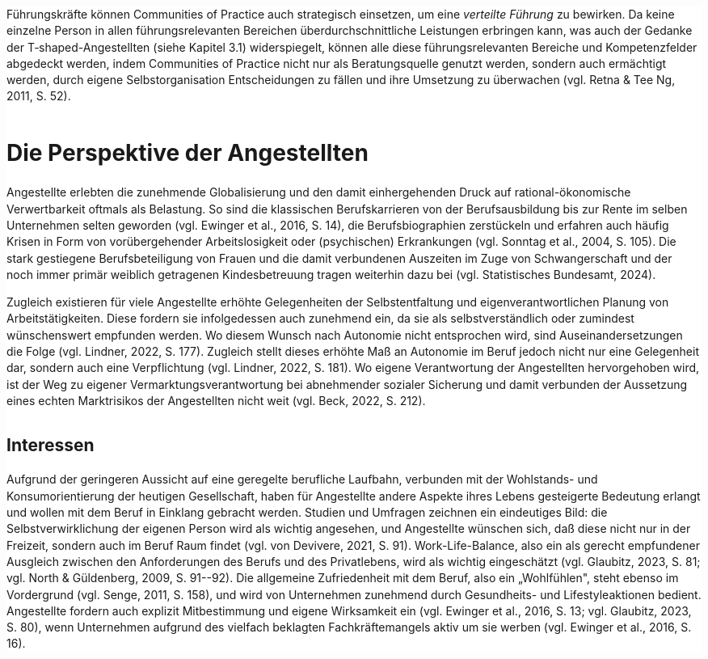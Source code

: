 Führungskräfte können Communities of Practice auch strategisch
einsetzen, um eine *verteilte Führung* zu bewirken. Da keine einzelne
Person in allen führungsrelevanten Bereichen überdurchschnittliche
Leistungen erbringen kann, was auch der Gedanke der
T‑shaped-Angestellten (siehe Kapitel 3.1) widerspiegelt, können alle
diese führungsrelevanten Bereiche und Kompetenzfelder abgedeckt werden,
indem Communities of Practice nicht nur als Beratungsquelle genutzt
werden, sondern auch ermächtigt werden, durch eigene Selbstorganisation
Entscheidungen zu fällen und ihre Umsetzung zu überwachen (vgl. Retna &
Tee Ng, 2011, S. 52).

# Die Perspektive der Angestellten

Angestellte erlebten die zunehmende Globalisierung und den damit
einhergehenden Druck auf rational-ökonomische Verwertbarkeit oftmals als
Belastung. So sind die klassischen Berufskarrieren von der
Berufsausbildung bis zur Rente im selben Unternehmen selten geworden
(vgl. Ewinger et al., 2016, S. 14), die Berufsbiographien zerstückeln
und erfahren auch häufig Krisen in Form von vorübergehender
Arbeitslosigkeit oder (psychischen) Erkrankungen (vgl. Sonntag et al.,
2004, S. 105). Die stark gestiegene Berufsbeteiligung von Frauen und die
damit verbundenen Auszeiten im Zuge von Schwangerschaft und der noch
immer primär weiblich getragenen Kindesbetreuung tragen weiterhin dazu
bei (vgl. Statistisches Bundesamt, 2024).

Zugleich existieren für viele Angestellte erhöhte Gelegenheiten der
Selbstentfaltung und eigenverantwortlichen Planung von
Arbeitstätigkeiten. Diese fordern sie infolgedessen auch zunehmend ein,
da sie als selbstverständlich oder zumindest wünschenswert empfunden
werden. Wo diesem Wunsch nach Autonomie nicht entsprochen wird, sind
Auseinandersetzungen die Folge (vgl. Lindner, 2022, S. 177). Zugleich
stellt dieses erhöhte Maß an Autonomie im Beruf jedoch nicht nur eine
Gelegenheit dar, sondern auch eine Verpflichtung (vgl. Lindner, 2022, S.
181). Wo eigene Verantwortung der Angestellten hervorgehoben wird, ist
der Weg zu eigener Vermarktungsverantwortung bei abnehmender sozialer
Sicherung und damit verbunden der Aussetzung eines echten Marktrisikos
der Angestellten nicht weit (vgl. Beck, 2022, S. 212).

## Interessen

Aufgrund der geringeren Aussicht auf eine geregelte berufliche Laufbahn,
verbunden mit der Wohlstands- und Konsumorientierung der heutigen
Gesellschaft, haben für Angestellte andere Aspekte ihres Lebens
gesteigerte Bedeutung erlangt und wollen mit dem Beruf in Einklang
gebracht werden. Studien und Umfragen zeichnen ein eindeutiges Bild: die
Selbstverwirklichung der eigenen Person wird als wichtig angesehen, und
Angestellte wünschen sich, daß diese nicht nur in der Freizeit, sondern
auch im Beruf Raum findet (vgl. von Devivere, 2021, S. 91).
Work-Life-Balance, also ein als gerecht empfundener Ausgleich zwischen
den Anforderungen des Berufs und des Privatlebens, wird als wichtig
eingeschätzt (vgl. Glaubitz, 2023, S. 81; vgl. North & Güldenberg, 2009,
S. 91--92). Die allgemeine Zufriedenheit mit dem Beruf, also ein
„Wohlfühlen", steht ebenso im Vordergrund (vgl. Senge, 2011, S. 158),
und wird von Unternehmen zunehmend durch Gesundheits- und
Lifestyleaktionen bedient. Angestellte fordern auch explizit
Mitbestimmung und eigene Wirksamkeit ein (vgl. Ewinger et al., 2016, S.
13; vgl. Glaubitz, 2023, S. 80), wenn Unternehmen aufgrund des vielfach
beklagten Fachkräftemangels aktiv um sie werben (vgl. Ewinger et al.,
2016, S. 16).
